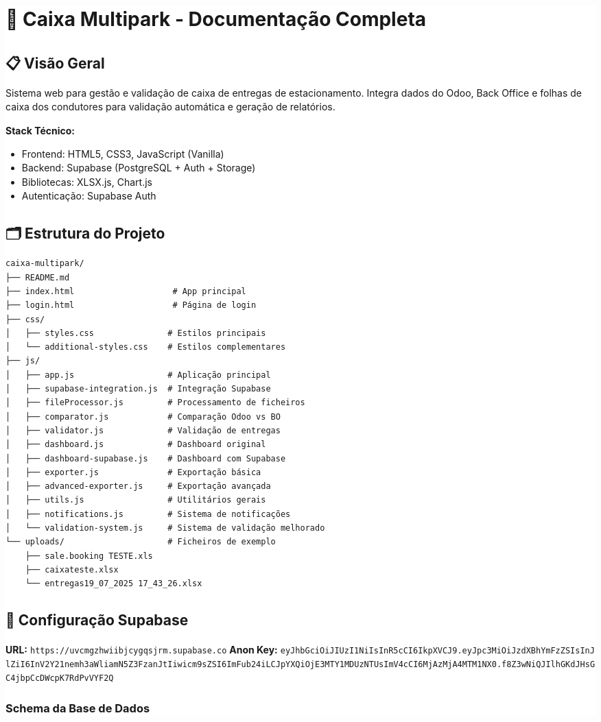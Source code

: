 # 🚗 Caixa Multipark - Documentação Completa

## 📋 Visão Geral

Sistema web para gestão e validação de caixa de entregas de estacionamento. Integra dados do Odoo, Back Office e folhas de caixa dos condutores para validação automática e geração de relatórios.

**Stack Técnico:**
- Frontend: HTML5, CSS3, JavaScript (Vanilla)
- Backend: Supabase (PostgreSQL + Auth + Storage)
- Bibliotecas: XLSX.js, Chart.js
- Autenticação: Supabase Auth

## 🗂️ Estrutura do Projeto

```
caixa-multipark/
├── README.md
├── index.html                    # App principal
├── login.html                    # Página de login
├── css/
│   ├── styles.css               # Estilos principais
│   └── additional-styles.css    # Estilos complementares
├── js/
│   ├── app.js                   # Aplicação principal
│   ├── supabase-integration.js  # Integração Supabase
│   ├── fileProcessor.js         # Processamento de ficheiros
│   ├── comparator.js            # Comparação Odoo vs BO
│   ├── validator.js             # Validação de entregas
│   ├── dashboard.js             # Dashboard original
│   ├── dashboard-supabase.js    # Dashboard com Supabase
│   ├── exporter.js              # Exportação básica
│   ├── advanced-exporter.js     # Exportação avançada
│   ├── utils.js                 # Utilitários gerais
│   ├── notifications.js         # Sistema de notificações
│   └── validation-system.js     # Sistema de validação melhorado
└── uploads/                     # Ficheiros de exemplo
    ├── sale.booking TESTE.xls
    ├── caixateste.xlsx
    └── entregas19_07_2025 17_43_26.xlsx
```

## 🔧 Configuração Supabase

**URL:** `https://uvcmgzhwiibjcygqsjrm.supabase.co`
**Anon Key:** `eyJhbGciOiJIUzI1NiIsInR5cCI6IkpXVCJ9.eyJpc3MiOiJzdXBhYmFzZSIsInJlZiI6InV2Y21nemh3aWliamN5Z3FzanJtIiwicm9sZSI6ImFub24iLCJpYXQiOjE3MTY1MDUzNTUsImV4cCI6MjAzMjA4MTM1NX0.f8Z3wNiQJIlhGKdJHsGC4jbpCcDWcpK7RdPvVYF2Q`

### Schema da Base de Dados
